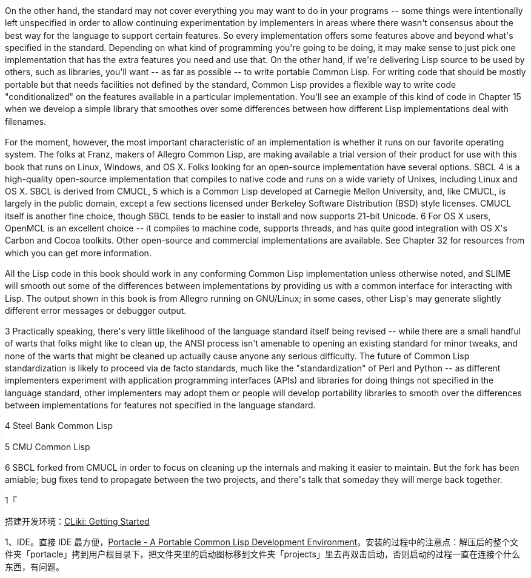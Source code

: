 On the other hand, the standard may not cover everything you may want to do in your programs -- some things were intentionally left unspecified in order to allow continuing experimentation by implementers in areas where there wasn't consensus about the best way for the language to support certain features. So every implementation offers some features above and beyond what's specified in the standard. Depending on what kind of programming you're going to be doing, it may make sense to just pick one implementation that has the extra features you need and use that. On the other hand, if we're delivering Lisp source to be used by others, such as libraries, you'll want -- as far as possible -- to write portable Common Lisp. For writing code that should be mostly portable but that needs facilities not defined by the standard, Common Lisp provides a flexible way to write code "conditionalized" on the features available in a particular implementation. You'll see an example of this kind of code in Chapter 15 when we develop a simple library that smoothes over some differences between how different Lisp implementations deal with filenames.

For the moment, however, the most important characteristic of an implementation is whether it runs on our favorite operating system. The folks at Franz, makers of Allegro Common Lisp, are making available a trial version of their product for use with this book that runs on Linux, Windows, and OS X. Folks looking for an open-source implementation have several options. SBCL 4 is a high-quality open-source implementation that compiles to native code and runs on a wide variety of Unixes, including Linux and OS X. SBCL is derived from CMUCL, 5 which is a Common Lisp developed at Carnegie Mellon University, and, like CMUCL, is largely in the public domain, except a few sections licensed under Berkeley Software Distribution (BSD) style licenses. CMUCL itself is another fine choice, though SBCL tends to be easier to install and now supports 21-bit Unicode. 6 For OS X users, OpenMCL is an excellent choice -- it compiles to machine code, supports threads, and has quite good integration with OS X's Carbon and Cocoa toolkits. Other open-source and commercial implementations are available. See Chapter 32 for resources from which you can get more information.

All the Lisp code in this book should work in any conforming Common Lisp implementation unless otherwise noted, and SLIME will smooth out some of the differences between implementations by providing us with a common interface for interacting with Lisp. The output shown in this book is from Allegro running on GNU/Linux; in some cases, other Lisp's may generate slightly different error messages or debugger output.

3 Practically speaking, there's very little likelihood of the language standard itself being revised -- while there are a small handful of warts that folks might like to clean up, the ANSI process isn't amenable to opening an existing standard for minor tweaks, and none of the warts that might be cleaned up actually cause anyone any serious difficulty. The future of Common Lisp standardization is likely to proceed via de facto standards, much like the "standardization" of Perl and Python -- as different implementers experiment with application programming interfaces (APIs) and libraries for doing things not specified in the language standard, other implementers may adopt them or people will develop portability libraries to smooth over the differences between implementations for features not specified in the language standard.

4 Steel Bank Common Lisp

5 CMU Common Lisp

6 SBCL forked from CMUCL in order to focus on cleaning up the internals and making it easier to maintain. But the fork has been amiable; bug fixes tend to propagate between the two projects, and there's talk that someday they will merge back together.

1『

搭建开发环境：[CLiki: Getting Started](https://www.cliki.net/Getting%20Started)

1、IDE。直接 IDE 最方便，[Portacle - A Portable Common Lisp Development Environment](https://portacle.github.io/#get-mac)。安装的过程中的注意点：解压后的整个文件夹「portacle」拷到用户根目录下，把文件夹里的启动图标移到文件夹「projects」里去再双击启动，否则启动的过程一直在连接个什么东西，有问题。
